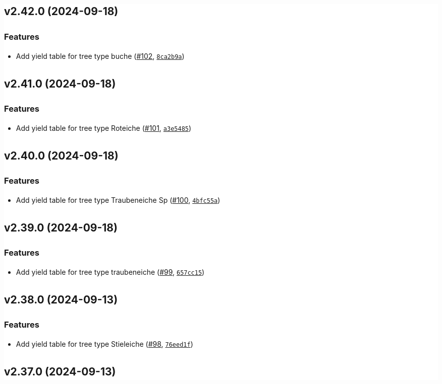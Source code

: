 
## v2.42.0 (2024-09-18)

### Features

- Add yield table for tree type buche ([#102](https://github.com/treely/openyieldtables/pull/102),
  [`8ca2b9a`](https://github.com/treely/openyieldtables/commit/8ca2b9ad9c70bf97fa25b9ab7247e6704665b795))


## v2.41.0 (2024-09-18)

### Features

- Add yield table for tree type Roteiche
  ([#101](https://github.com/treely/openyieldtables/pull/101),
  [`a3e5485`](https://github.com/treely/openyieldtables/commit/a3e548597f91774da06ab2c2c19897916059be69))


## v2.40.0 (2024-09-18)

### Features

- Add yield table for tree type Traubeneiche Sp
  ([#100](https://github.com/treely/openyieldtables/pull/100),
  [`4bfc55a`](https://github.com/treely/openyieldtables/commit/4bfc55a4904e17987f6fb84e0f5c7f99e0506627))


## v2.39.0 (2024-09-18)

### Features

- Add yield table for tree type traubeneiche
  ([#99](https://github.com/treely/openyieldtables/pull/99),
  [`657cc15`](https://github.com/treely/openyieldtables/commit/657cc15566afc3a3df8bbffc19e0c7a77b761e04))


## v2.38.0 (2024-09-13)

### Features

- Add yield table for tree type Stieleiche
  ([#98](https://github.com/treely/openyieldtables/pull/98),
  [`76eed1f`](https://github.com/treely/openyieldtables/commit/76eed1f4b0d5c2cb4937261aee5e45c4123f3cea))


## v2.37.0 (2024-09-13)
